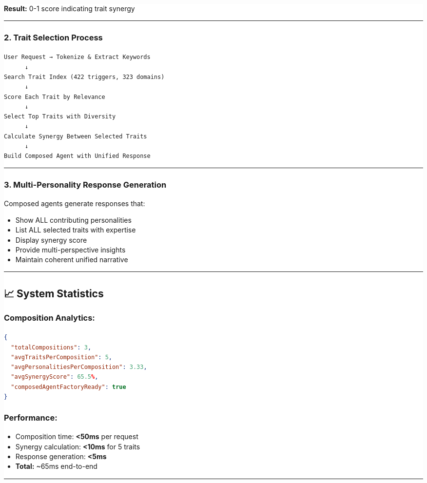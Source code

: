 **Result:** 0-1 score indicating trait synergy

---

### **2. Trait Selection Process**

```
User Request → Tokenize & Extract Keywords
      ↓
Search Trait Index (422 triggers, 323 domains)
      ↓
Score Each Trait by Relevance
      ↓
Select Top Traits with Diversity
      ↓
Calculate Synergy Between Selected Traits
      ↓
Build Composed Agent with Unified Response
```

---

### **3. Multi-Personality Response Generation**

Composed agents generate responses that:
- Show ALL contributing personalities
- List ALL selected traits with expertise
- Display synergy score
- Provide multi-perspective insights
- Maintain coherent unified narrative

---

## 📈 System Statistics

### **Composition Analytics:**
```json
{
  "totalCompositions": 3,
  "avgTraitsPerComposition": 5,
  "avgPersonalitiesPerComposition": 3.33,
  "avgSynergyScore": 65.5%,
  "composedAgentFactoryReady": true
}
```

### **Performance:**
- Composition time: **<50ms** per request
- Synergy calculation: **<10ms** for 5 traits
- Response generation: **<5ms**
- **Total:** ~65ms end-to-end

---